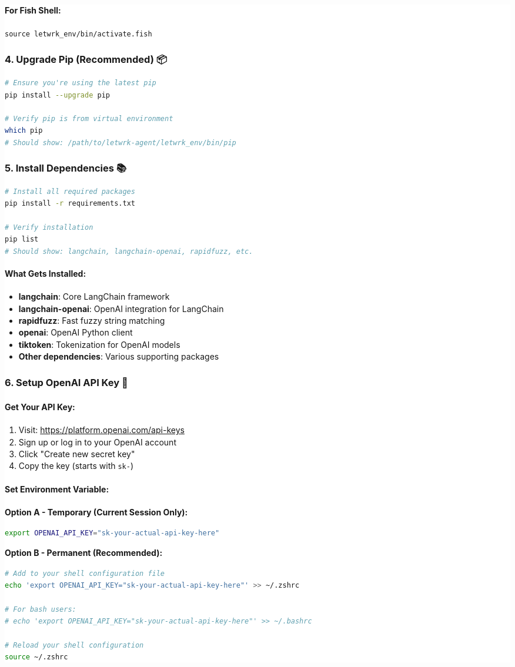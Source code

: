 #### For Fish Shell:
```fish
source letwrk_env/bin/activate.fish
```

### 4. Upgrade Pip (Recommended) 📦

```bash
# Ensure you're using the latest pip
pip install --upgrade pip

# Verify pip is from virtual environment
which pip
# Should show: /path/to/letwrk-agent/letwrk_env/bin/pip
```

### 5. Install Dependencies 📚

```bash
# Install all required packages
pip install -r requirements.txt

# Verify installation
pip list
# Should show: langchain, langchain-openai, rapidfuzz, etc.
```

#### What Gets Installed:
- **langchain**: Core LangChain framework
- **langchain-openai**: OpenAI integration for LangChain
- **rapidfuzz**: Fast fuzzy string matching
- **openai**: OpenAI Python client
- **tiktoken**: Tokenization for OpenAI models
- **Other dependencies**: Various supporting packages

### 6. Setup OpenAI API Key 🔑

#### Get Your API Key:
1. Visit: https://platform.openai.com/api-keys
2. Sign up or log in to your OpenAI account
3. Click "Create new secret key"
4. Copy the key (starts with `sk-`)

#### Set Environment Variable:

**Option A - Temporary (Current Session Only):**
```bash
export OPENAI_API_KEY="sk-your-actual-api-key-here"
```

**Option B - Permanent (Recommended):**
```bash
# Add to your shell configuration file
echo 'export OPENAI_API_KEY="sk-your-actual-api-key-here"' >> ~/.zshrc

# For bash users:
# echo 'export OPENAI_API_KEY="sk-your-actual-api-key-here"' >> ~/.bashrc

# Reload your shell configuration
source ~/.zshrc
```
